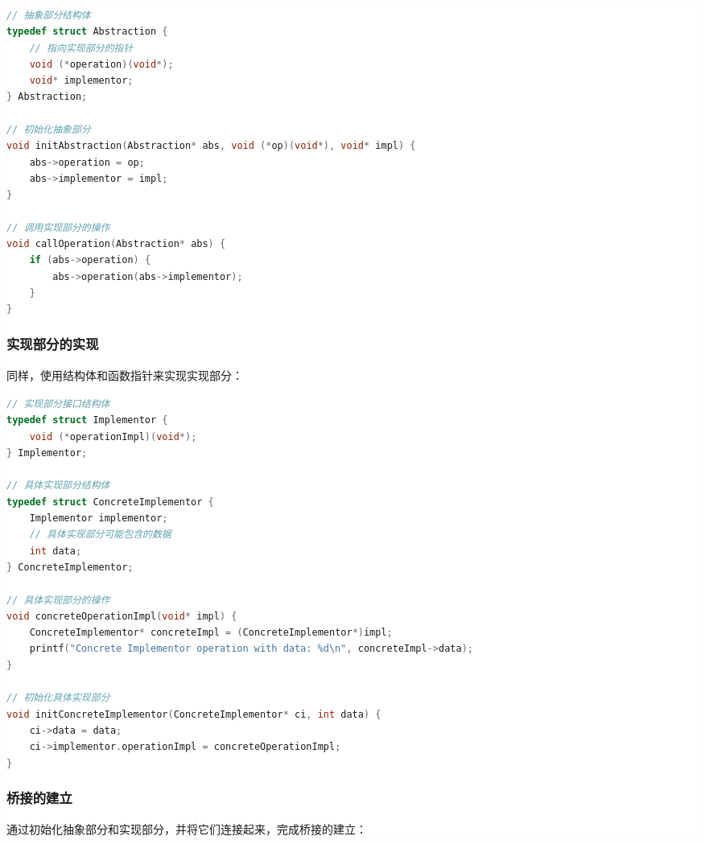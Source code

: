 ```c
// 抽象部分结构体
typedef struct Abstraction {
    // 指向实现部分的指针
    void (*operation)(void*);
    void* implementor;
} Abstraction;

// 初始化抽象部分
void initAbstraction(Abstraction* abs, void (*op)(void*), void* impl) {
    abs->operation = op;
    abs->implementor = impl;
}

// 调用实现部分的操作
void callOperation(Abstraction* abs) {
    if (abs->operation) {
        abs->operation(abs->implementor);
    }
}
```

### 实现部分的实现
同样，使用结构体和函数指针来实现实现部分：

```c
// 实现部分接口结构体
typedef struct Implementor {
    void (*operationImpl)(void*);
} Implementor;

// 具体实现部分结构体
typedef struct ConcreteImplementor {
    Implementor implementor;
    // 具体实现部分可能包含的数据
    int data;
} ConcreteImplementor;

// 具体实现部分的操作
void concreteOperationImpl(void* impl) {
    ConcreteImplementor* concreteImpl = (ConcreteImplementor*)impl;
    printf("Concrete Implementor operation with data: %d\n", concreteImpl->data);
}

// 初始化具体实现部分
void initConcreteImplementor(ConcreteImplementor* ci, int data) {
    ci->data = data;
    ci->implementor.operationImpl = concreteOperationImpl;
}
```

### 桥接的建立
通过初始化抽象部分和实现部分，并将它们连接起来，完成桥接的建立：
